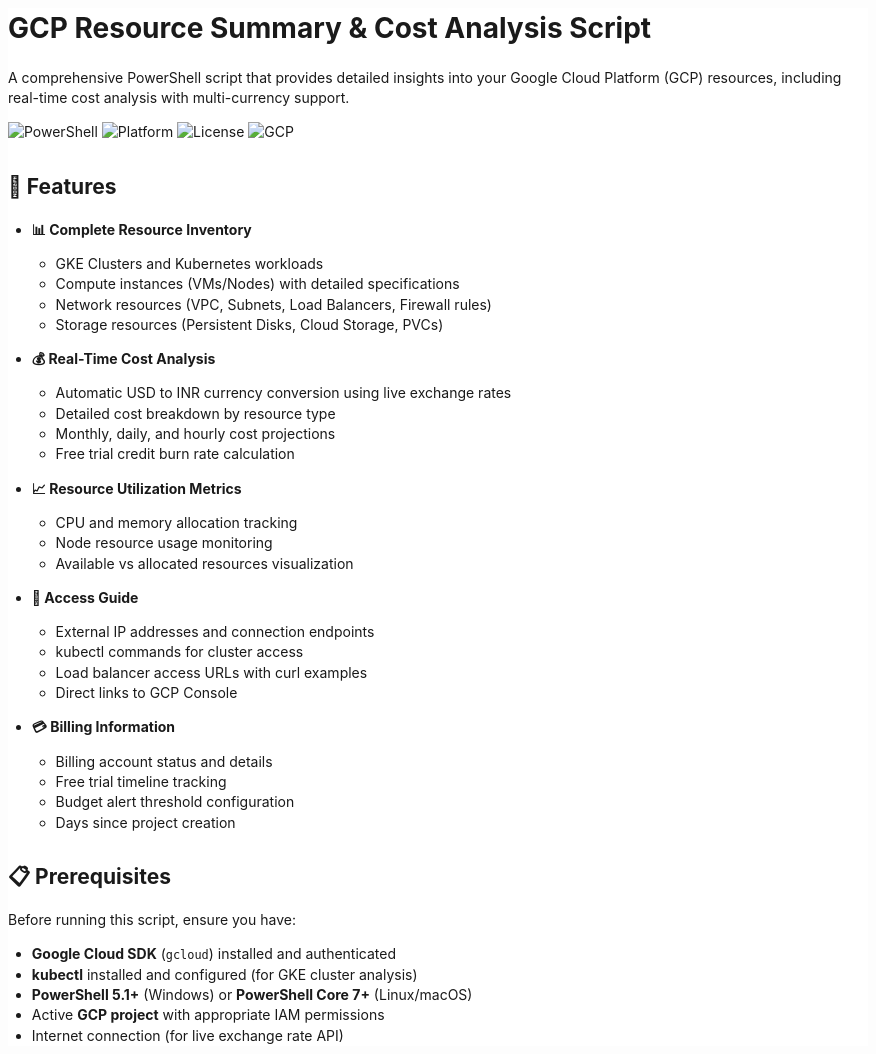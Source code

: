 # GCP Resource Summary & Cost Analysis Script

A comprehensive PowerShell script that provides detailed insights into your Google Cloud Platform (GCP) resources, including real-time cost analysis with multi-currency support.

![PowerShell](https://img.shields.io/badge/PowerShell-5.1%2B-blue)
![Platform](https://img.shields.io/badge/Platform-Windows%20%7C%20Linux%20%7C%20macOS-lightgrey)
![License](https://img.shields.io/badge/License-MIT-green)
![GCP](https://img.shields.io/badge/GCP-Compatible-orange)

## 🌟 Features

- **📊 Complete Resource Inventory**
  - GKE Clusters and Kubernetes workloads
  - Compute instances (VMs/Nodes) with detailed specifications
  - Network resources (VPC, Subnets, Load Balancers, Firewall rules)
  - Storage resources (Persistent Disks, Cloud Storage, PVCs)
  
- **💰 Real-Time Cost Analysis**
  - Automatic USD to INR currency conversion using live exchange rates
  - Detailed cost breakdown by resource type
  - Monthly, daily, and hourly cost projections
  - Free trial credit burn rate calculation

- **📈 Resource Utilization Metrics**
  - CPU and memory allocation tracking
  - Node resource usage monitoring
  - Available vs allocated resources visualization

- **🔌 Access Guide**
  - External IP addresses and connection endpoints
  - kubectl commands for cluster access
  - Load balancer access URLs with curl examples
  - Direct links to GCP Console

- **💳 Billing Information**
  - Billing account status and details
  - Free trial timeline tracking
  - Budget alert threshold configuration
  - Days since project creation

## 📋 Prerequisites

Before running this script, ensure you have:

- **Google Cloud SDK** (`gcloud`) installed and authenticated
- **kubectl** installed and configured (for GKE cluster analysis)
- **PowerShell 5.1+** (Windows) or **PowerShell Core 7+** (Linux/macOS)
- Active **GCP project** with appropriate IAM permissions
- Internet connection (for live exchange rate API)

